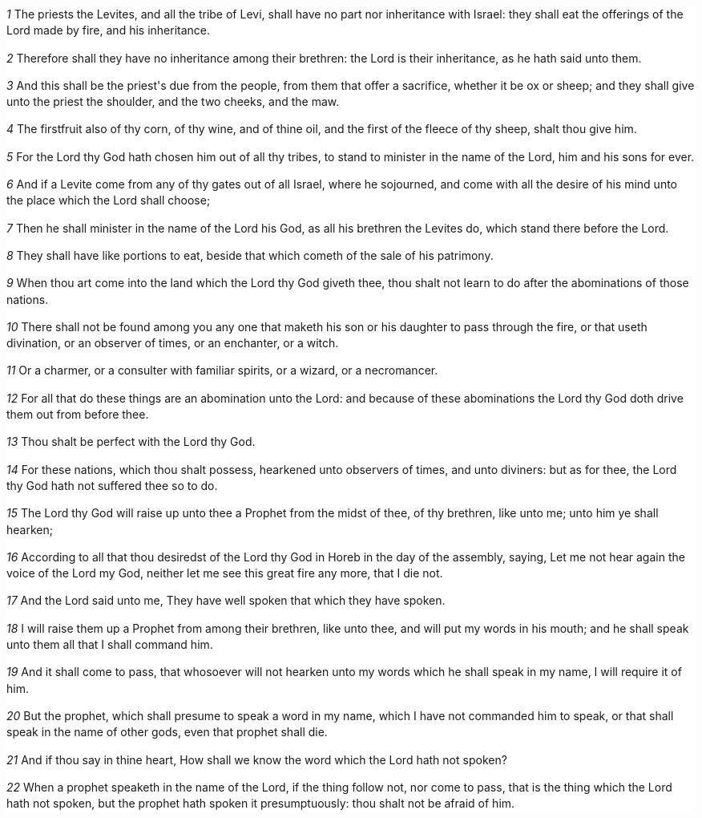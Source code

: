 *1* The priests the Levites, and all the tribe of Levi, shall have no part nor inheritance with Israel: they shall eat the offerings of the Lord made by fire, and his inheritance.

*2* Therefore shall they have no inheritance among their brethren: the Lord is their inheritance, as he hath said unto them.

*3* And this shall be the priest's due from the people, from them that offer a sacrifice, whether it be ox or sheep; and they shall give unto the priest the shoulder, and the two cheeks, and the maw.

*4* The firstfruit also of thy corn, of thy wine, and of thine oil, and the first of the fleece of thy sheep, shalt thou give him.

*5* For the Lord thy God hath chosen him out of all thy tribes, to stand to minister in the name of the Lord, him and his sons for ever.

*6* And if a Levite come from any of thy gates out of all Israel, where he sojourned, and come with all the desire of his mind unto the place which the Lord shall choose;

*7* Then he shall minister in the name of the Lord his God, as all his brethren the Levites do, which stand there before the Lord.

*8* They shall have like portions to eat, beside that which cometh of the sale of his patrimony.

*9* When thou art come into the land which the Lord thy God giveth thee, thou shalt not learn to do after the abominations of those nations.

*10* There shall not be found among you any one that maketh his son or his daughter to pass through the fire, or that useth divination, or an observer of times, or an enchanter, or a witch.

*11* Or a charmer, or a consulter with familiar spirits, or a wizard, or a necromancer.

*12* For all that do these things are an abomination unto the Lord: and because of these abominations the Lord thy God doth drive them out from before thee.

*13* Thou shalt be perfect with the Lord thy God.

*14* For these nations, which thou shalt possess, hearkened unto observers of times, and unto diviners: but as for thee, the Lord thy God hath not suffered thee so to do.

*15* The Lord thy God will raise up unto thee a Prophet from the midst of thee, of thy brethren, like unto me; unto him ye shall hearken;

*16* According to all that thou desiredst of the Lord thy God in Horeb in the day of the assembly, saying, Let me not hear again the voice of the Lord my God, neither let me see this great fire any more, that I die not.

*17* And the Lord said unto me, They have well spoken that which they have spoken.

*18* I will raise them up a Prophet from among their brethren, like unto thee, and will put my words in his mouth; and he shall speak unto them all that I shall command him.

*19* And it shall come to pass, that whosoever will not hearken unto my words which he shall speak in my name, I will require it of him.

*20* But the prophet, which shall presume to speak a word in my name, which I have not commanded him to speak, or that shall speak in the name of other gods, even that prophet shall die.

*21* And if thou say in thine heart, How shall we know the word which the Lord hath not spoken?

*22* When a prophet speaketh in the name of the Lord, if the thing follow not, nor come to pass, that is the thing which the Lord hath not spoken, but the prophet hath spoken it presumptuously: thou shalt not be afraid of him.
